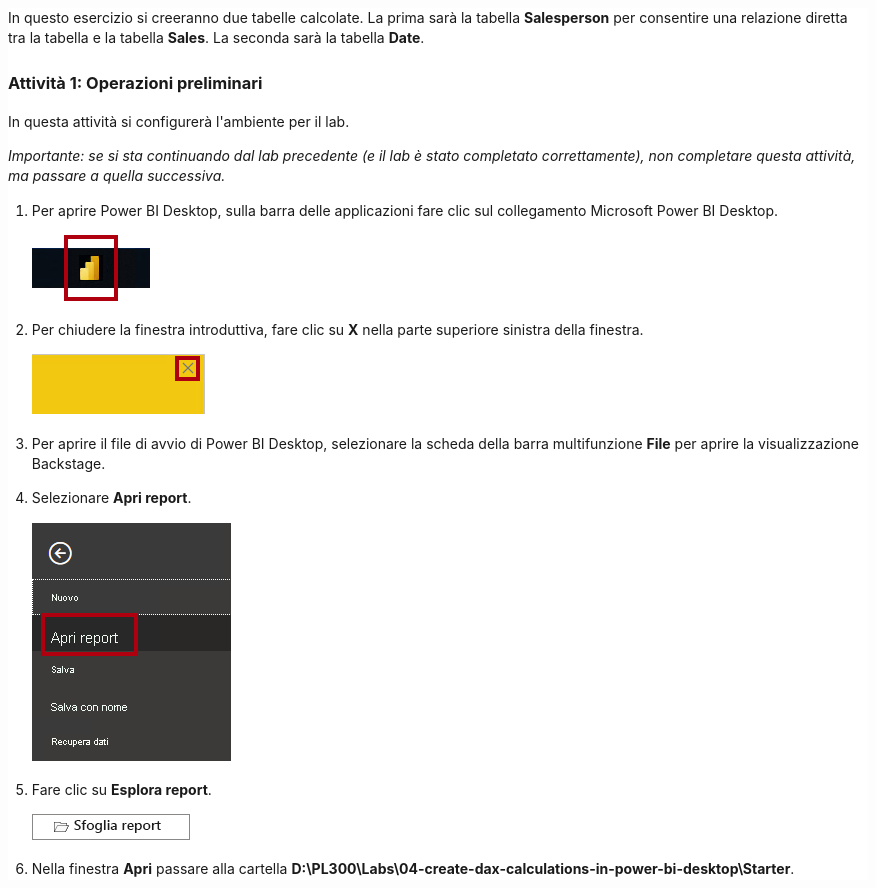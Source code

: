 In questo esercizio si creeranno due tabelle calcolate. La prima sarà la tabella **Salesperson** per consentire una relazione diretta tra la tabella e la tabella **Sales**. La seconda sarà la tabella **Date**.

### <a name="task-1-get-started"></a>**Attività 1: Operazioni preliminari**

In questa attività si configurerà l'ambiente per il lab.

*Importante: se si sta continuando dal lab precedente (e il lab è stato completato correttamente), non completare questa attività, ma passare a quella successiva.*

1. Per aprire Power BI Desktop, sulla barra delle applicazioni fare clic sul collegamento Microsoft Power BI Desktop.

    ![Immagine 50](Linked_image_Files/05-create-dax-calculations-in-power-bi-desktop_image1.png)

1. Per chiudere la finestra introduttiva, fare clic su **X** nella parte superiore sinistra della finestra.

    ![Immagine 49](Linked_image_Files/05-create-dax-calculations-in-power-bi-desktop_image2.png)

1. Per aprire il file di avvio di Power BI Desktop, selezionare la scheda della barra multifunzione **File** per aprire la visualizzazione Backstage.

1. Selezionare **Apri report**.

    ![Immagine 48](Linked_image_Files/05-create-dax-calculations-in-power-bi-desktop_image3.png)

1. Fare clic su **Esplora report**.

    ![Immagine 47](Linked_image_Files/05-create-dax-calculations-in-power-bi-desktop_image4.png)

1. Nella finestra **Apri** passare alla cartella **D:\PL300\Labs\04-create-dax-calculations-in-power-bi-desktop\Starter**.
